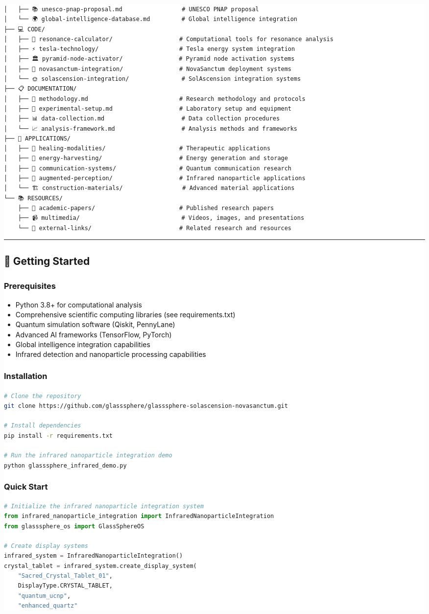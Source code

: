 ```
│   ├── 📚 unesco-pnap-proposal.md                 # UNESCO PNAP proposal
│   └── 🌍 global-intelligence-database.md         # Global intelligence integration
├── 💻 CODE/
│   ├── 🧮 resonance-calculator/                   # Computational tools for resonance analysis
│   ├── ⚡ tesla-technology/                       # Tesla energy system integration
│   ├── 🏛️ pyramid-node-activator/                # Pyramid node activation systems
│   ├── 🚀 novasanctum-integration/                # NovaSanctum deployment systems
│   └── 🌞 solascension-integration/               # SolAscension integration systems
├── 📋 DOCUMENTATION/
│   ├── 📖 methodology.md                          # Research methodology and protocols
│   ├── 🔬 experimental-setup.md                   # Laboratory setup and equipment
│   ├── 📊 data-collection.md                      # Data collection procedures
│   └── 📈 analysis-framework.md                   # Analysis methods and frameworks
├── 🎯 APPLICATIONS/
│   ├── 💊 healing-modalities/                     # Therapeutic applications
│   ├── 🔋 energy-harvesting/                      # Energy generation and storage
│   ├── 📡 communication-systems/                  # Quantum communication research
│   ├── 🔮 augmented-perception/                   # Infrared nanoparticle applications
│   └── 🏗️ construction-materials/                 # Advanced material applications
└── 📚 RESOURCES/
    ├── 📖 academic-papers/                        # Published research papers
    ├── 📹 multimedia/                             # Videos, images, and presentations
    └── 🔗 external-links/                         # Related research and resources
```

---

## 🚀 **Getting Started**

### **Prerequisites**
- Python 3.8+ for computational analysis
- Comprehensive scientific computing libraries (see requirements.txt)
- Quantum simulation software (Qiskit, PennyLane)
- Advanced AI frameworks (TensorFlow, PyTorch)
- Global intelligence integration capabilities
- Infrared detection and nanoparticle processing capabilities

### **Installation**
```bash
# Clone the repository
git clone https://github.com/glasssphere/glasssphere-solascension-novasanctum.git

# Install dependencies
pip install -r requirements.txt

# Run the infrared nanoparticle integration demo
python glasssphere_infrared_demo.py
```

### **Quick Start**
```python
# Initialize the infrared nanoparticle integration system
from infrared_nanoparticle_integration import InfraredNanoparticleIntegration
from glasssphere_os import GlassSphereOS

# Create display systems
infrared_system = InfraredNanoparticleIntegration()
crystal_tablet = infrared_system.create_display_system(
    "Sacred_Crystal_Tablet_01",
    DisplayType.CRYSTAL_TABLET,
    "quantum_ucnp",
    "enhanced_quartz"
```